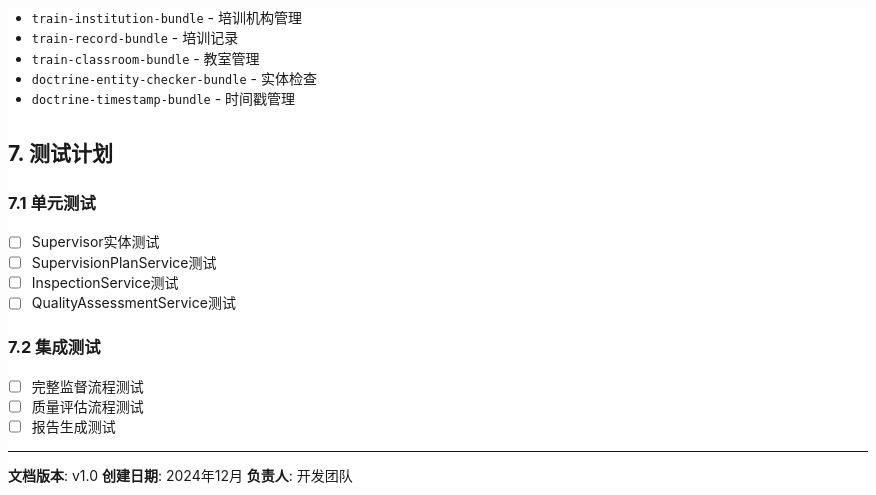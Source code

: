 - `train-institution-bundle` - 培训机构管理
- `train-record-bundle` - 培训记录
- `train-classroom-bundle` - 教室管理
- `doctrine-entity-checker-bundle` - 实体检查
- `doctrine-timestamp-bundle` - 时间戳管理

## 7. 测试计划

### 7.1 单元测试

- [ ] Supervisor实体测试
- [ ] SupervisionPlanService测试
- [ ] InspectionService测试
- [ ] QualityAssessmentService测试

### 7.2 集成测试

- [ ] 完整监督流程测试
- [ ] 质量评估流程测试
- [ ] 报告生成测试

---

**文档版本**: v1.0
**创建日期**: 2024年12月
**负责人**: 开发团队
